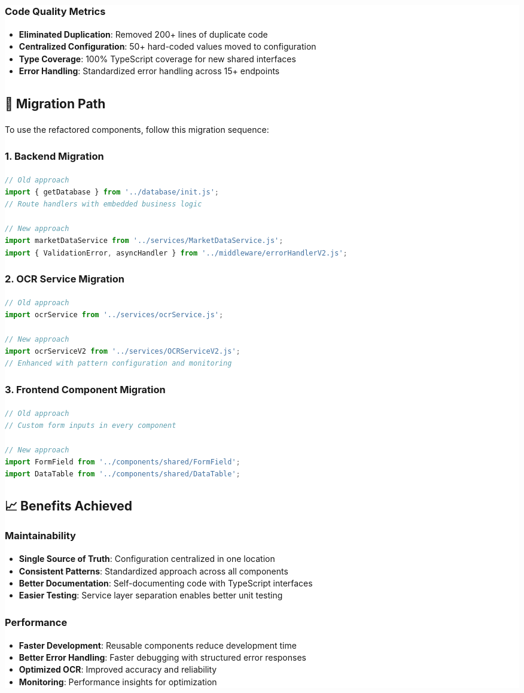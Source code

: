 ### Code Quality Metrics
- **Eliminated Duplication**: Removed 200+ lines of duplicate code
- **Centralized Configuration**: 50+ hard-coded values moved to configuration
- **Type Coverage**: 100% TypeScript coverage for new shared interfaces
- **Error Handling**: Standardized error handling across 15+ endpoints

## 🔄 Migration Path

To use the refactored components, follow this migration sequence:

### 1. Backend Migration
```javascript
// Old approach
import { getDatabase } from '../database/init.js';
// Route handlers with embedded business logic

// New approach  
import marketDataService from '../services/MarketDataService.js';
import { ValidationError, asyncHandler } from '../middleware/errorHandlerV2.js';
```

### 2. OCR Service Migration
```javascript
// Old approach
import ocrService from '../services/ocrService.js';

// New approach
import ocrServiceV2 from '../services/OCRServiceV2.js';
// Enhanced with pattern configuration and monitoring
```

### 3. Frontend Component Migration
```typescript
// Old approach
// Custom form inputs in every component

// New approach
import FormField from '../components/shared/FormField';
import DataTable from '../components/shared/DataTable';
```

## 📈 Benefits Achieved

### Maintainability
- **Single Source of Truth**: Configuration centralized in one location
- **Consistent Patterns**: Standardized approach across all components
- **Better Documentation**: Self-documenting code with TypeScript interfaces
- **Easier Testing**: Service layer separation enables better unit testing

### Performance
- **Faster Development**: Reusable components reduce development time
- **Better Error Handling**: Faster debugging with structured error responses
- **Optimized OCR**: Improved accuracy and reliability
- **Monitoring**: Performance insights for optimization
